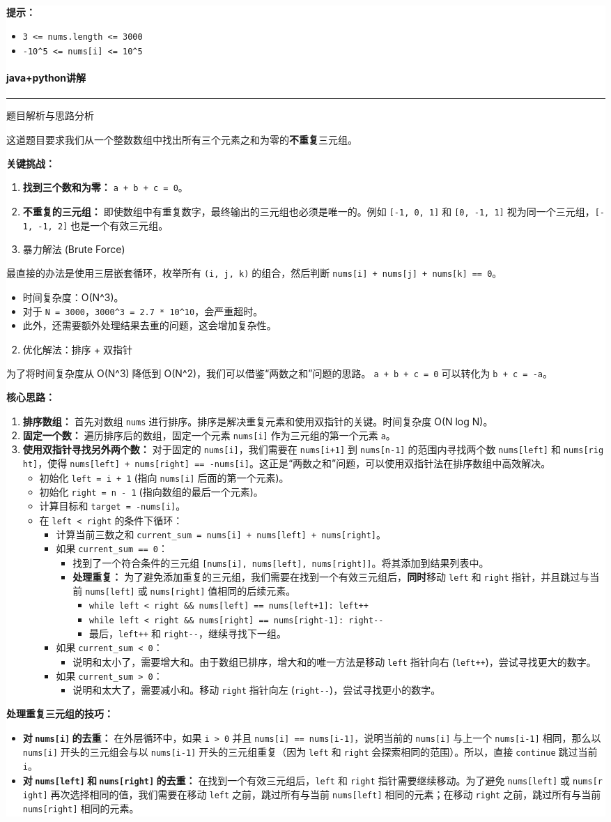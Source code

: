 **提示：**

*   `3 <= nums.length <= 3000`
*   `-10^5 <= nums[i] <= 10^5`



#### java+python讲解
---

题目解析与思路分析

这道题目要求我们从一个整数数组中找出所有三个元素之和为零的**不重复**三元组。

**关键挑战：**

1.  **找到三个数和为零：** `a + b + c = 0`。
2.  **不重复的三元组：** 即使数组中有重复数字，最终输出的三元组也必须是唯一的。例如 `[-1, 0, 1]` 和 `[0, -1, 1]` 视为同一个三元组，`[-1, -1, 2]` 也是一个有效三元组。

1. 暴力解法 (Brute Force)

最直接的办法是使用三层嵌套循环，枚举所有 `(i, j, k)` 的组合，然后判断 `nums[i] + nums[j] + nums[k] == 0`。
*   时间复杂度：O(N^3)。
*   对于 `N = 3000`，`3000^3 = 2.7 * 10^10`，会严重超时。
*   此外，还需要额外处理结果去重的问题，这会增加复杂性。

 2. 优化解法：排序 + 双指针

为了将时间复杂度从 O(N^3) 降低到 O(N^2)，我们可以借鉴“两数之和”问题的思路。
`a + b + c = 0` 可以转化为 `b + c = -a`。

**核心思路：**

1.  **排序数组：** 首先对数组 `nums` 进行排序。排序是解决重复元素和使用双指针的关键。时间复杂度 O(N log N)。
2.  **固定一个数：** 遍历排序后的数组，固定一个元素 `nums[i]` 作为三元组的第一个元素 `a`。
3.  **使用双指针寻找另外两个数：** 对于固定的 `nums[i]`，我们需要在 `nums[i+1]` 到 `nums[n-1]` 的范围内寻找两个数 `nums[left]` 和 `nums[right]`，使得 `nums[left] + nums[right] == -nums[i]`。这正是“两数之和”问题，可以使用双指针法在排序数组中高效解决。
    *   初始化 `left = i + 1` (指向 `nums[i]` 后面的第一个元素)。
    *   初始化 `right = n - 1` (指向数组的最后一个元素)。
    *   计算目标和 `target = -nums[i]`。
    *   在 `left < right` 的条件下循环：
        *   计算当前三数之和 `current_sum = nums[i] + nums[left] + nums[right]`。
        *   如果 `current_sum == 0`：
            *   找到了一个符合条件的三元组 `[nums[i], nums[left], nums[right]]`。将其添加到结果列表中。
            *   **处理重复：** 为了避免添加重复的三元组，我们需要在找到一个有效三元组后，**同时**移动 `left` 和 `right` 指针，并且跳过与当前 `nums[left]` 或 `nums[right]` 值相同的后续元素。
                *   `while left < right && nums[left] == nums[left+1]: left++`
                *   `while left < right && nums[right] == nums[right-1]: right--`
                *   最后，`left++` 和 `right--`，继续寻找下一组。
        *   如果 `current_sum < 0`：
            *   说明和太小了，需要增大和。由于数组已排序，增大和的唯一方法是移动 `left` 指针向右 (`left++`)，尝试寻找更大的数字。
        *   如果 `current_sum > 0`：
            *   说明和太大了，需要减小和。移动 `right` 指针向左 (`right--`)，尝试寻找更小的数字。

**处理重复三元组的技巧：**

*   **对 `nums[i]` 的去重：** 在外层循环中，如果 `i > 0` 并且 `nums[i] == nums[i-1]`，说明当前的 `nums[i]` 与上一个 `nums[i-1]` 相同，那么以 `nums[i]` 开头的三元组会与以 `nums[i-1]` 开头的三元组重复（因为 `left` 和 `right` 会探索相同的范围）。所以，直接 `continue` 跳过当前 `i`。
*   **对 `nums[left]` 和 `nums[right]` 的去重：** 在找到一个有效三元组后，`left` 和 `right` 指针需要继续移动。为了避免 `nums[left]` 或 `nums[right]` 再次选择相同的值，我们需要在移动 `left` 之前，跳过所有与当前 `nums[left]` 相同的元素；在移动 `right` 之前，跳过所有与当前 `nums[right]` 相同的元素。
